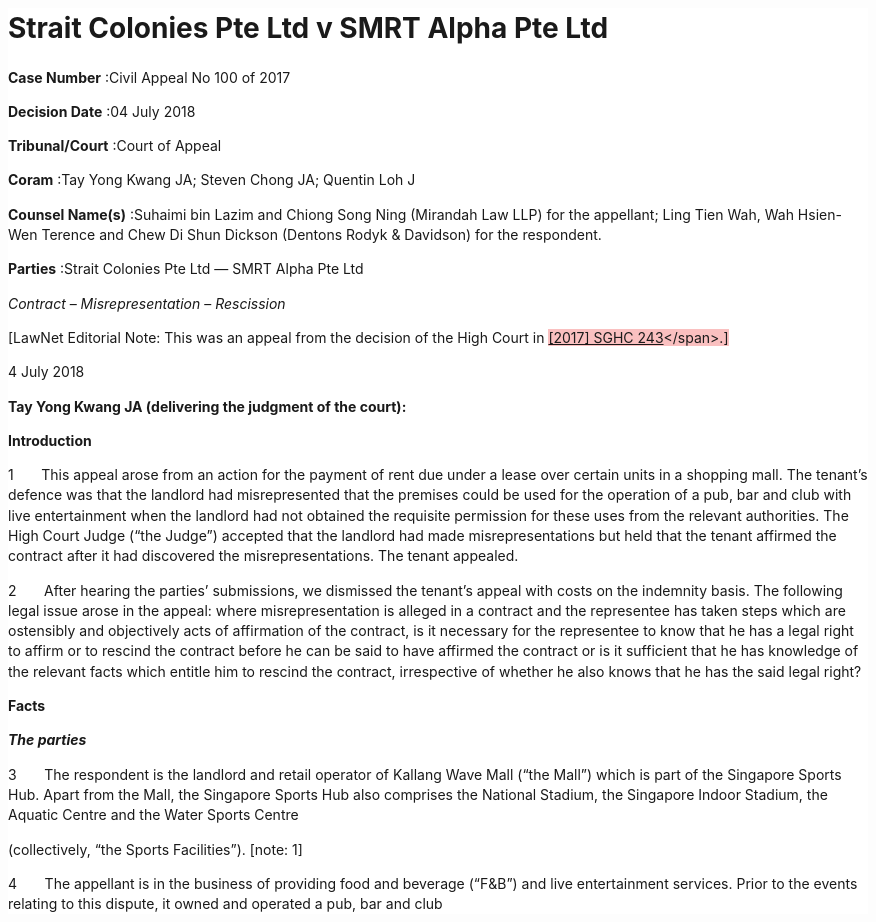 # Strait Colonies Pte Ltd v SMRT Alpha Pte Ltd 



**Case Number** :Civil Appeal No 100 of 2017 

**Decision Date** :04 July 2018 

**Tribunal/Court** :Court of Appeal 

**Coram** :Tay Yong Kwang JA; Steven Chong JA; Quentin Loh J 

**Counsel Name(s)** :Suhaimi bin Lazim and Chiong Song Ning (Mirandah Law LLP) for the appellant; Ling Tien Wah, Wah Hsien-Wen Terence and Chew Di Shun Dickson (Dentons Rodyk & Davidson) for the respondent. 

**Parties** :Strait Colonies Pte Ltd — SMRT Alpha Pte Ltd 

_Contract_ – _Misrepresentation_ – _Rescission_ 

[LawNet Editorial Note: This was an appeal from the decision of the High Court in <span style="background-color: #FAC0C0" class="citation">[[2017] SGHC 243]("https://www.open.gov.sg")</span>.] 

4 July 2018 

**Tay Yong Kwang JA (delivering the judgment of the court):** 

**Introduction** 

1       This appeal arose from an action for the payment of rent due under a lease over certain units in a shopping mall. The tenant’s defence was that the landlord had misrepresented that the premises could be used for the operation of a pub, bar and club with live entertainment when the landlord had not obtained the requisite permission for these uses from the relevant authorities. The High Court Judge (“the Judge”) accepted that the landlord had made misrepresentations but held that the tenant affirmed the contract after it had discovered the misrepresentations. The tenant appealed. 

2       After hearing the parties’ submissions, we dismissed the tenant’s appeal with costs on the indemnity basis. The following legal issue arose in the appeal: where misrepresentation is alleged in a contract and the representee has taken steps which are ostensibly and objectively acts of affirmation of the contract, is it necessary for the representee to know that he has a legal right to affirm or to rescind the contract before he can be said to have affirmed the contract or is it sufficient that he has knowledge of the relevant facts which entitle him to rescind the contract, irrespective of whether he also knows that he has the said legal right? 

**Facts** 

**_The parties_** 

3       The respondent is the landlord and retail operator of Kallang Wave Mall (“the Mall”) which is part of the Singapore Sports Hub. Apart from the Mall, the Singapore Sports Hub also comprises the National Stadium, the Singapore Indoor Stadium, the Aquatic Centre and the Water Sports Centre 

(collectively, “the Sports Facilities”). [note: 1] 

4       The appellant is in the business of providing food and beverage (“F&B”) and live entertainment services. Prior to the events relating to this dispute, it owned and operated a pub, bar and club 


